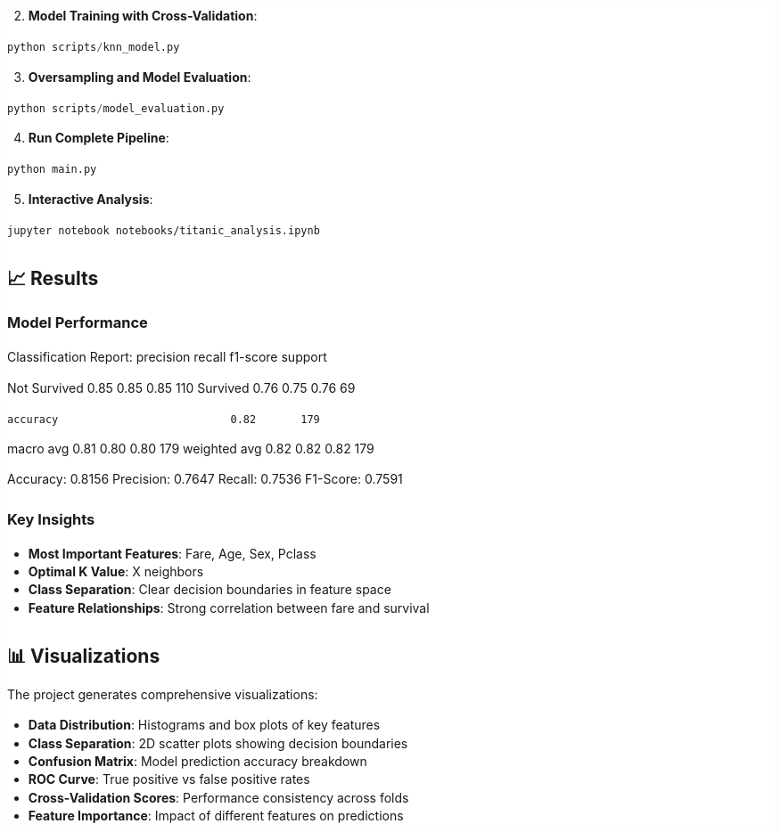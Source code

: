 2. **Model Training with Cross-Validation**:
```python
python scripts/knn_model.py
```

3. **Oversampling and Model Evaluation**:
```python
python scripts/model_evaluation.py
```

4. **Run Complete Pipeline**:
```python
python main.py
```

5. **Interactive Analysis**:
```bash
jupyter notebook notebooks/titanic_analysis.ipynb
```

## 📈 Results

### Model Performance
Classification Report:
              precision    recall  f1-score   support

Not Survived       0.85      0.85      0.85       110
    Survived       0.76      0.75      0.76        69

    accuracy                           0.82       179
   macro avg       0.81      0.80      0.80       179
weighted avg       0.82      0.82      0.82       179

Accuracy: 0.8156
Precision: 0.7647
Recall: 0.7536
F1-Score: 0.7591


### Key Insights
- **Most Important Features**: Fare, Age, Sex, Pclass
- **Optimal K Value**: X neighbors
- **Class Separation**: Clear decision boundaries in feature space
- **Feature Relationships**: Strong correlation between fare and survival

## 📊 Visualizations

The project generates comprehensive visualizations:
- **Data Distribution**: Histograms and box plots of key features
- **Class Separation**: 2D scatter plots showing decision boundaries
- **Confusion Matrix**: Model prediction accuracy breakdown
- **ROC Curve**: True positive vs false positive rates
- **Cross-Validation Scores**: Performance consistency across folds
- **Feature Importance**: Impact of different features on predictions
